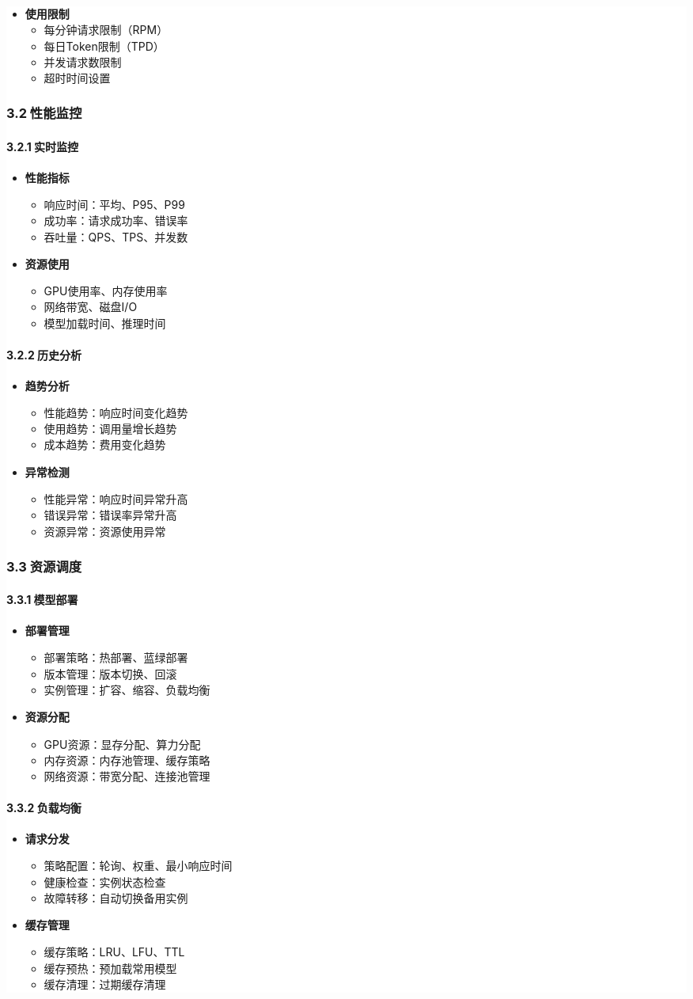 - **使用限制**
  - 每分钟请求限制（RPM）
  - 每日Token限制（TPD）
  - 并发请求数限制
  - 超时时间设置

### 3.2 性能监控

#### 3.2.1 实时监控

- **性能指标**
  - 响应时间：平均、P95、P99
  - 成功率：请求成功率、错误率
  - 吞吐量：QPS、TPS、并发数

- **资源使用**
  - GPU使用率、内存使用率
  - 网络带宽、磁盘I/O
  - 模型加载时间、推理时间

#### 3.2.2 历史分析

- **趋势分析**
  - 性能趋势：响应时间变化趋势
  - 使用趋势：调用量增长趋势
  - 成本趋势：费用变化趋势

- **异常检测**
  - 性能异常：响应时间异常升高
  - 错误异常：错误率异常升高
  - 资源异常：资源使用异常

### 3.3 资源调度

#### 3.3.1 模型部署

- **部署管理**
  - 部署策略：热部署、蓝绿部署
  - 版本管理：版本切换、回滚
  - 实例管理：扩容、缩容、负载均衡

- **资源分配**
  - GPU资源：显存分配、算力分配
  - 内存资源：内存池管理、缓存策略
  - 网络资源：带宽分配、连接池管理

#### 3.3.2 负载均衡

- **请求分发**
  - 策略配置：轮询、权重、最小响应时间
  - 健康检查：实例状态检查
  - 故障转移：自动切换备用实例

- **缓存管理**
  - 缓存策略：LRU、LFU、TTL
  - 缓存预热：预加载常用模型
  - 缓存清理：过期缓存清理
